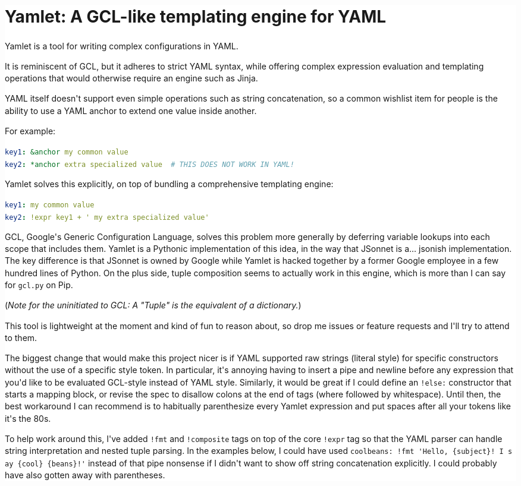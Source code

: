 # Yamlet: A GCL-like templating engine for YAML

Yamlet is a tool for writing complex configurations in YAML.

It is reminiscent of GCL, but it adheres to strict YAML syntax, while offering
complex expression evaluation and templating operations that would otherwise
require an engine such as Jinja.

YAML itself doesn't support even simple operations such as string concatenation,
so a common wishlist item for people is the ability to use a YAML anchor to
extend one value inside another.

For example:
```yaml
key1: &anchor my common value
key2: *anchor extra specialized value  # THIS DOES NOT WORK IN YAML!
```

Yamlet solves this explicitly, on top of bundling a comprehensive templating
engine:

```yaml
key1: my common value
key2: !expr key1 + ' my extra specialized value'
```

GCL, Google's Generic Configuration Language, solves this problem more
generally by deferring variable lookups into each scope that includes
them. Yamlet is a Pythonic implementation of this idea, in the way that
JSonnet is a... jsonish implementation. The key difference is that JSonnet
is owned by Google while Yamlet is hacked together by a former Google
employee in a few hundred lines of Python. On the plus side, tuple
composition seems to actually work in this engine, which is more than
I can say for `gcl.py` on Pip.

(*Note for the uninitiated to GCL: A "Tuple" is the equivalent of a dictionary.*)

This tool is lightweight at the moment and kind of fun to reason about,
so drop me issues or feature requests and I'll try to attend to them.

The biggest change that would make this project nicer is if YAML supported
raw strings (literal style) for specific constructors without the use of a
specific style token. In particular, it's annoying having to insert a pipe
and newline before any expression that you'd like to be evaluated GCL-style
instead of YAML style. Similarly, it would be great if I could define an
`!else:` constructor that starts a mapping block, or revise the spec to
disallow colons at the end of tags (where followed by whitespace). Until then,
the best workaround I can recommend is to habitually parenthesize every Yamlet
expression and put spaces after all your tokens like it's the 80s.

To help work around this, I've added `!fmt` and `!composite` tags on top of
the core `!expr` tag so that the YAML parser can handle string interpretation
and nested tuple parsing. In the examples below, I could have used
`coolbeans: !fmt 'Hello, {subject}! I say {cool} {beans}!'` instead of that
pipe nonsense if I didn't want to show off string concatenation explicitly.
I could probably have also gotten away with parentheses.
